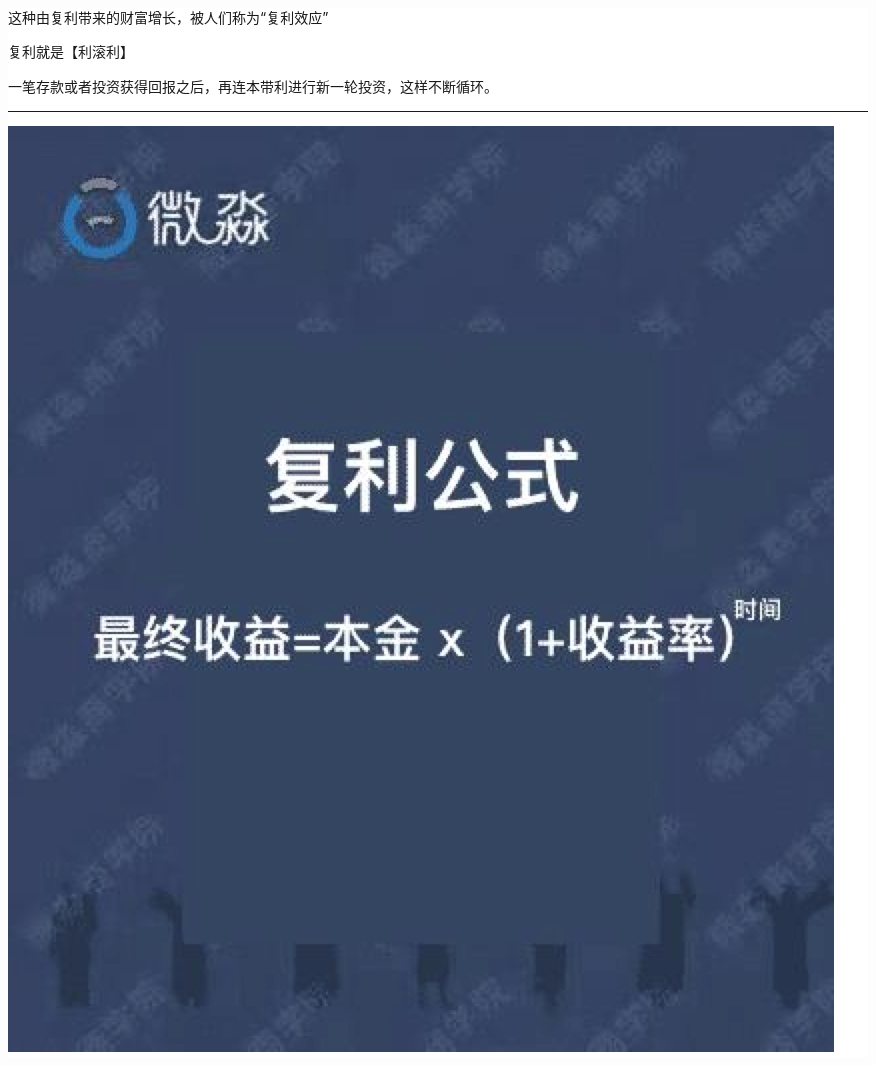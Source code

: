 这种由复利带来的财富增长，被人们称为“复利效应”

<video id="video" controls="" preload="none">
		<source id="mp4" src="./picts/chapter2/1606919918524212.mp4" type="video/mp4">
</video>



复利就是【利滚利】

一笔存款或者投资获得回报之后，再连本带利进行新一轮投资，这样不断循环。

---

![](./picts/chapter2/WechatIMG1929.png)
